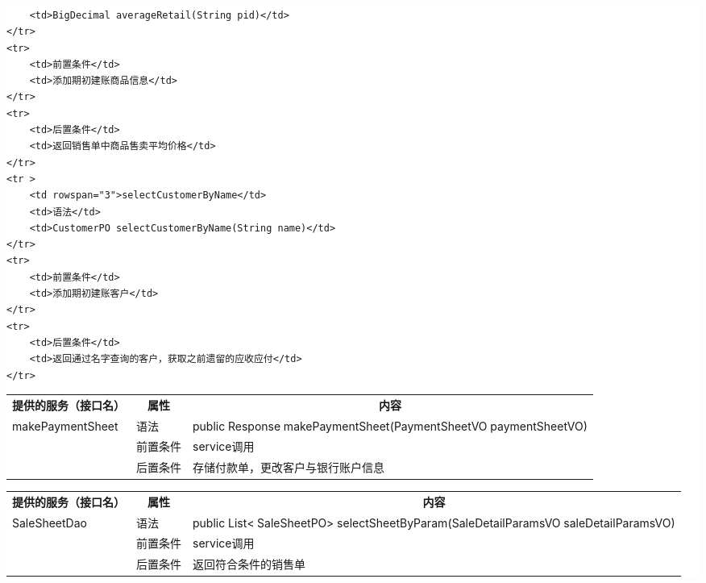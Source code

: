    	    <td>BigDecimal averageRetail(String pid)</td>
   	</tr>
   	<tr>
   	    <td>前置条件</td>
   	    <td>添加期初建账商品信息</td>
   	</tr>
   	<tr>
   	    <td>后置条件</td>
   	    <td>返回销售单中商品售卖平均价格</td>
   	</tr>
   	<tr >
   	    <td rowspan="3">selectCustomerByName</td>
   	    <td>语法</td>
   	    <td>CustomerPO selectCustomerByName(String name)</td>
   	</tr>
   	<tr>
   	    <td>前置条件</td>
   	    <td>添加期初建账客户</td>
   	</tr>
   	<tr>
   	    <td>后置条件</td>
   	    <td>返回通过名字查询的客户，获取之前遗留的应收应付</td>
   	</tr>
   </table>
<table>
   	<tr>
   	    <th>提供的服务（接口名）</th>
   	    <th>属性</th>
   	    <th>内容</th>  
   	</tr >
   	<tr >
   	    <td rowspan="3">makePaymentSheet
    </td>
   	    <td>语法</td>
   	    <td>public Response makePaymentSheet(PaymentSheetVO paymentSheetVO)</td>
   	</tr>
   	<tr>
   	    <td>前置条件</td>
   	    <td>service调用</td>
   	</tr>
   	<tr>
   	    <td>后置条件</td>
   	    <td>存储付款单，更改客户与银行账户信息</td>
   	</tr>
   </table>
<table>
   	<tr>
   	    <th>提供的服务（接口名）</th>
   	    <th>属性</th>
   	    <th>内容</th>  
   	</tr >
   	<tr >
   	    <td rowspan="3">SaleSheetDao
    </td>
   	    <td>语法</td>
   	    <td>public List< SaleSheetPO> selectSheetByParam(SaleDetailParamsVO saleDetailParamsVO)</td>
   	</tr>
   	<tr>
   	    <td>前置条件</td>
   	    <td>service调用</td>
   	</tr>
   	<tr>
   	    <td>后置条件</td>
   	    <td>返回符合条件的销售单</td>
